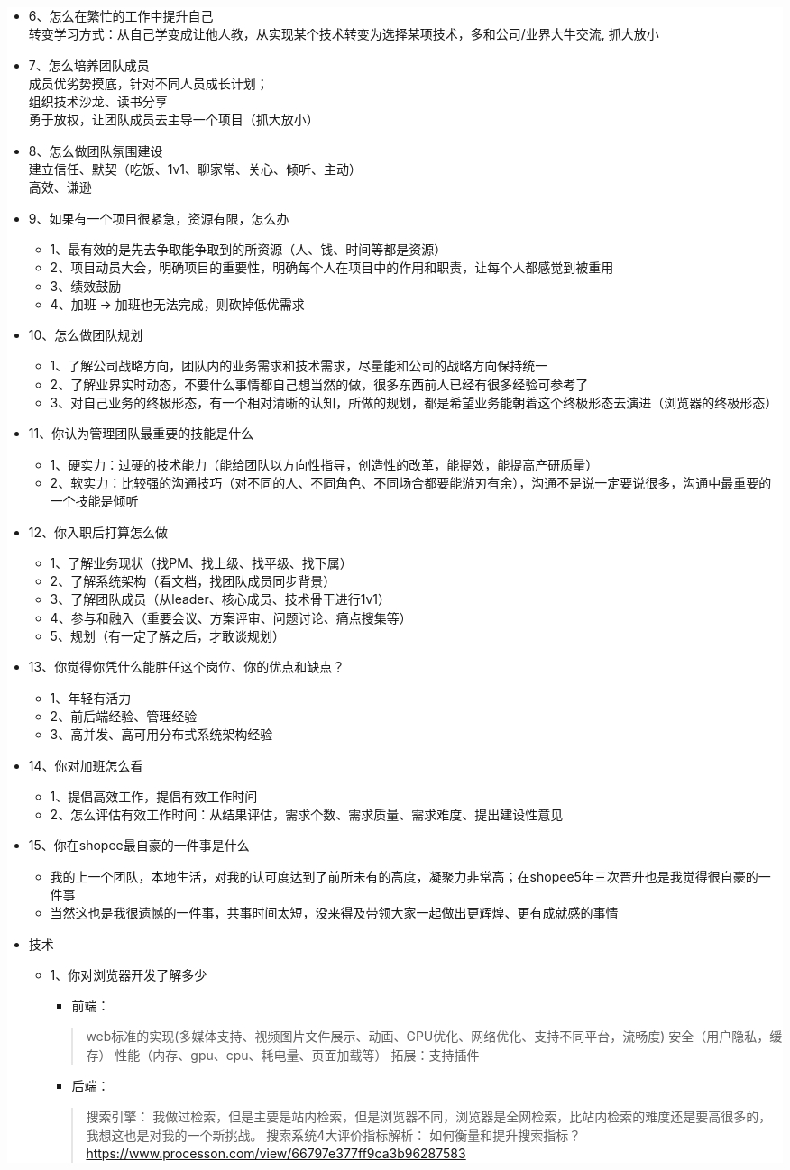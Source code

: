 * 6、怎么在繁忙的工作中提升自己  
转变学习方式：从自己学变成让他人教，从实现某个技术转变为选择某项技术，多和公司/业界大牛交流, 抓大放小


* 7、怎么培养团队成员  
成员优劣势摸底，针对不同人员成长计划；  
组织技术沙龙、读书分享  
勇于放权，让团队成员去主导一个项目（抓大放小）  

  
* 8、怎么做团队氛围建设  
建立信任、默契（吃饭、1v1、聊家常、关心、倾听、主动）  
高效、谦逊  


* 9、如果有一个项目很紧急，资源有限，怎么办   
    * 1、最有效的是先去争取能争取到的所资源（人、钱、时间等都是资源）
    * 2、项目动员大会，明确项目的重要性，明确每个人在项目中的作用和职责，让每个人都感觉到被重用  
    * 3、绩效鼓励  
    * 4、加班 -> 加班也无法完成，则砍掉低优需求  


* 10、怎么做团队规划  
    * 1、了解公司战略方向，团队内的业务需求和技术需求，尽量能和公司的战略方向保持统一  
    * 2、了解业界实时动态，不要什么事情都自己想当然的做，很多东西前人已经有很多经验可参考了  
    * 3、对自己业务的终极形态，有一个相对清晰的认知，所做的规划，都是希望业务能朝着这个终极形态去演进（浏览器的终极形态）  


* 11、你认为管理团队最重要的技能是什么
  * 1、硬实力：过硬的技术能力（能给团队以方向性指导，创造性的改革，能提效，能提高产研质量）  
  * 2、软实力：比较强的沟通技巧（对不同的人、不同角色、不同场合都要能游刃有余），沟通不是说一定要说很多，沟通中最重要的一个技能是倾听  


* 12、你入职后打算怎么做
  * 1、了解业务现状（找PM、找上级、找平级、找下属）  
  * 2、了解系统架构（看文档，找团队成员同步背景）  
  * 3、了解团队成员（从leader、核心成员、技术骨干进行1v1）  
  * 4、参与和融入（重要会议、方案评审、问题讨论、痛点搜集等）  
  * 5、规划（有一定了解之后，才敢谈规划）  


* 13、你觉得你凭什么能胜任这个岗位、你的优点和缺点？  
  * 1、年轻有活力  
  * 2、前后端经验、管理经验  
  * 3、高并发、高可用分布式系统架构经验  

  
* 14、你对加班怎么看  
  * 1、提倡高效工作，提倡有效工作时间  
  * 2、怎么评估有效工作时间：从结果评估，需求个数、需求质量、需求难度、提出建设性意见  
  

* 15、你在shopee最自豪的一件事是什么  
  * 我的上一个团队，本地生活，对我的认可度达到了前所未有的高度，凝聚力非常高；在shopee5年三次晋升也是我觉得很自豪的一件事
  * 当然这也是我很遗憾的一件事，共事时间太短，没来得及带领大家一起做出更辉煌、更有成就感的事情  

* 技术
  * 1、你对浏览器开发了解多少
    * 前端：
    > web标准的实现(多媒体支持、视频图片文件展示、动画、GPU优化、网络优化、支持不同平台，流畅度)
    安全（用户隐私，缓存）
    性能（内存、gpu、cpu、耗电量、页面加载等）
    拓展：支持插件
    
    * 后端：
    > 搜索引擎：
    我做过检索，但是主要是站内检索，但是浏览器不同，浏览器是全网检索，比站内检索的难度还是要高很多的，我想这也是对我的一个新挑战。
    搜索系统4大评价指标解析： 如何衡量和提升搜索指标？
    https://www.processon.com/view/66797e377ff9ca3b96287583